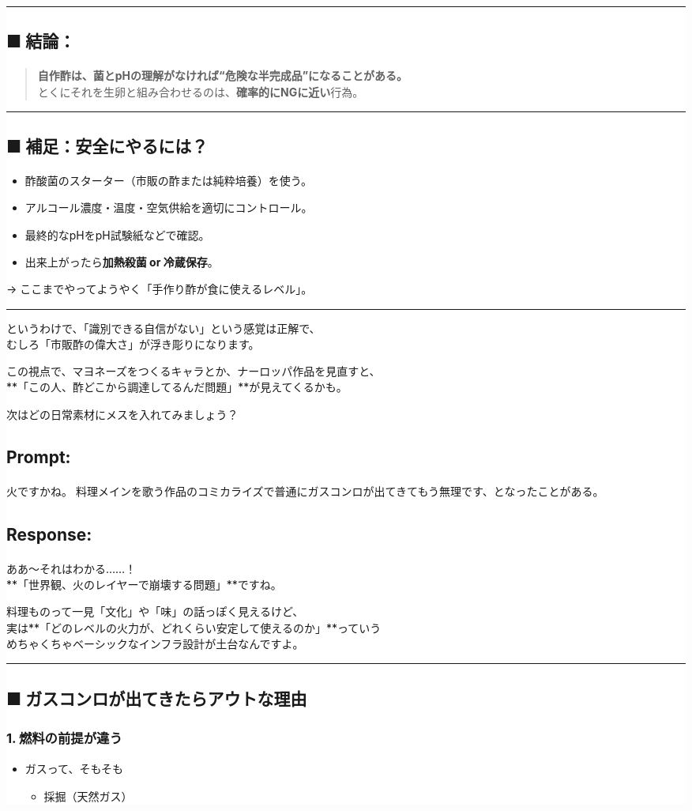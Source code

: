 
* * *

■ 結論：
-----

> **自作酢は、菌とpHの理解がなければ“危険な半完成品”になることがある。**  
> とくにそれを生卵と組み合わせるのは、**確率的にNGに近い**行為。

* * *

■ 補足：安全にやるには？
-------------

*   酢酸菌のスターター（市販の酢または純粋培養）を使う。
    
*   アルコール濃度・温度・空気供給を適切にコントロール。
    
*   最終的なpHをpH試験紙などで確認。
    
*   出来上がったら**加熱殺菌 or 冷蔵保存**。
    

→ ここまでやってようやく「手作り酢が食に使えるレベル」。

* * *

というわけで、「識別できる自信がない」という感覚は正解で、  
むしろ「市販酢の偉大さ」が浮き彫りになります。

この視点で、マヨネーズをつくるキャラとか、ナーロッパ作品を見直すと、  
\*\*「この人、酢どこから調達してるんだ問題」\*\*が見えてくるかも。

次はどの日常素材にメスを入れてみましょう？

## Prompt:
火ですかね。
料理メインを歌う作品のコミカライズで普通にガスコンロが出てきてもう無理です、となったことがある。

## Response:
ああ〜それはわかる……！  
\*\*「世界観、火のレイヤーで崩壊する問題」\*\*ですね。

料理ものって一見「文化」や「味」の話っぽく見えるけど、  
実は\*\*「どのレベルの火力が、どれくらい安定して使えるのか」\*\*っていう  
めちゃくちゃベーシックなインフラ設計が土台なんですよ。

* * *

■ ガスコンロが出てきたらアウトな理由
-------------------

### 1\. **燃料の前提が違う**

*   ガスって、そもそも
    
    *   採掘（天然ガス）
        